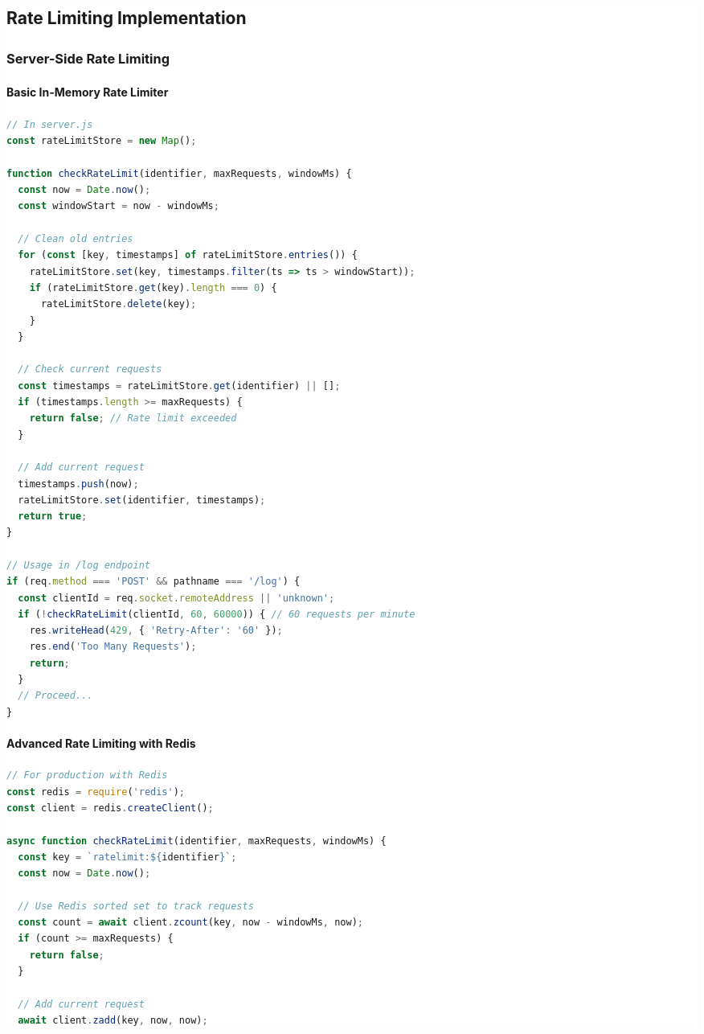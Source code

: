 ## Rate Limiting Implementation

### Server-Side Rate Limiting

#### Basic In-Memory Rate Limiter
```javascript
// In server.js
const rateLimitStore = new Map();

function checkRateLimit(identifier, maxRequests, windowMs) {
  const now = Date.now();
  const windowStart = now - windowMs;

  // Clean old entries
  for (const [key, timestamps] of rateLimitStore.entries()) {
    rateLimitStore.set(key, timestamps.filter(ts => ts > windowStart));
    if (rateLimitStore.get(key).length === 0) {
      rateLimitStore.delete(key);
    }
  }

  // Check current requests
  const timestamps = rateLimitStore.get(identifier) || [];
  if (timestamps.length >= maxRequests) {
    return false; // Rate limit exceeded
  }

  // Add current request
  timestamps.push(now);
  rateLimitStore.set(identifier, timestamps);
  return true;
}

// Usage in /log endpoint
if (req.method === 'POST' && pathname === '/log') {
  const clientId = req.socket.remoteAddress || 'unknown';
  if (!checkRateLimit(clientId, 60, 60000)) { // 60 requests per minute
    res.writeHead(429, { 'Retry-After': '60' });
    res.end('Too Many Requests');
    return;
  }
  // Proceed...
}
```

#### Advanced Rate Limiting with Redis
```javascript
// For production with Redis
const redis = require('redis');
const client = redis.createClient();

async function checkRateLimit(identifier, maxRequests, windowMs) {
  const key = `ratelimit:${identifier}`;
  const now = Date.now();

  // Use Redis sorted set to track requests
  const count = await client.zcount(key, now - windowMs, now);
  if (count >= maxRequests) {
    return false;
  }

  // Add current request
  await client.zadd(key, now, now);
```